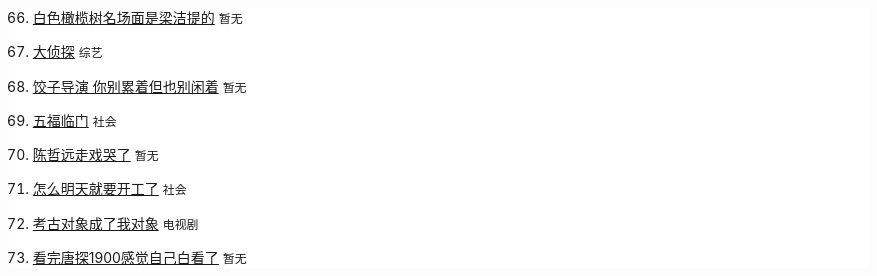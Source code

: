66. [白色橄榄树名场面是梁洁提的](https://m.weibo.cn/search?containerid=100103type%3D1%26t%3D10%26q%3D%E7%99%BD%E8%89%B2%E6%A9%84%E6%A6%84%E6%A0%91%E5%90%8D%E5%9C%BA%E9%9D%A2%E6%98%AF%E6%A2%81%E6%B4%81%E6%8F%90%E7%9A%84&stream_entry_id=31&isnewpage=1&extparam=seat%3D1%26flag%3D0%26lcate%3D5001%26filter_type%3Drealtimehot%26c_type%3D31%26q%3D%25E7%2599%25BD%25E8%2589%25B2%25E6%25A9%2584%25E6%25A6%2584%25E6%25A0%2591%25E5%2590%258D%25E5%259C%25BA%25E9%259D%25A2%25E6%2598%25AF%25E6%25A2%2581%25E6%25B4%2581%25E6%258F%2590%25E7%259A%2584%26cate%3D5001%26realpos%3D32%26stream_entry_id%3D31%26band_rank%3D32%26pos%3D31%26dgr%3D0%26display_time%3D1738653370%26pre_seqid%3D17386533706520108830685) `暂无` 

67. [大侦探](https://m.weibo.cn/search?containerid=100103type%3D1%26t%3D10%26q%3D%E5%A4%A7%E4%BE%A6%E6%8E%A2&stream_entry_id=31&isnewpage=1&extparam=seat%3D1%26flag%3D0%26lcate%3D5001%26filter_type%3Drealtimehot%26c_type%3D31%26q%3D%25E5%25A4%25A7%25E4%25BE%25A6%25E6%258E%25A2%26cate%3D5001%26realpos%3D35%26stream_entry_id%3D31%26band_rank%3D35%26pos%3D34%26dgr%3D0%26display_time%3D1738653370%26pre_seqid%3D17386533706520108830685) `综艺` 

68. [饺子导演 你别累着但也别闲着](https://m.weibo.cn/search?containerid=100103type%3D1%26t%3D10%26q%3D%E9%A5%BA%E5%AD%90%E5%AF%BC%E6%BC%94+%E4%BD%A0%E5%88%AB%E7%B4%AF%E7%9D%80%E4%BD%86%E4%B9%9F%E5%88%AB%E9%97%B2%E7%9D%80&stream_entry_id=31&isnewpage=1&extparam=seat%3D1%26flag%3D0%26lcate%3D5001%26filter_type%3Drealtimehot%26c_type%3D31%26q%3D%25E9%25A5%25BA%25E5%25AD%2590%25E5%25AF%25BC%25E6%25BC%2594%2520%25E4%25BD%25A0%25E5%2588%25AB%25E7%25B4%25AF%25E7%259D%2580%25E4%25BD%2586%25E4%25B9%259F%25E5%2588%25AB%25E9%2597%25B2%25E7%259D%2580%26cate%3D5001%26realpos%3D36%26stream_entry_id%3D31%26band_rank%3D36%26pos%3D35%26dgr%3D0%26display_time%3D1738653370%26pre_seqid%3D17386533706520108830685) `暂无` 

69. [五福临门](https://m.weibo.cn/search?containerid=100103type%3D1%26t%3D10%26q%3D%E4%BA%94%E7%A6%8F%E4%B8%B4%E9%97%A8&stream_entry_id=31&isnewpage=1&extparam=seat%3D1%26flag%3D1%26lcate%3D5001%26filter_type%3Drealtimehot%26c_type%3D31%26q%3D%25E4%25BA%2594%25E7%25A6%258F%25E4%25B8%25B4%25E9%2597%25A8%26cate%3D5001%26realpos%3D37%26stream_entry_id%3D31%26band_rank%3D37%26pos%3D36%26dgr%3D0%26display_time%3D1738653370%26pre_seqid%3D17386533706520108830685) `社会` 

70. [陈哲远走戏哭了](https://m.weibo.cn/search?containerid=100103type%3D1%26t%3D10%26q%3D%E9%99%88%E5%93%B2%E8%BF%9C%E8%B5%B0%E6%88%8F%E5%93%AD%E4%BA%86&stream_entry_id=31&isnewpage=1&extparam=seat%3D1%26flag%3D1%26lcate%3D5001%26filter_type%3Drealtimehot%26c_type%3D31%26q%3D%25E9%2599%2588%25E5%2593%25B2%25E8%25BF%259C%25E8%25B5%25B0%25E6%2588%258F%25E5%2593%25AD%25E4%25BA%2586%26cate%3D5001%26realpos%3D39%26stream_entry_id%3D31%26band_rank%3D39%26pos%3D38%26dgr%3D0%26display_time%3D1738653370%26pre_seqid%3D17386533706520108830685) `暂无` 

71. [怎么明天就要开工了](https://m.weibo.cn/search?containerid=100103type%3D1%26t%3D10%26q%3D%23%E6%80%8E%E4%B9%88%E6%98%8E%E5%A4%A9%E5%B0%B1%E8%A6%81%E5%BC%80%E5%B7%A5%E4%BA%86%23&stream_entry_id=31&isnewpage=1&extparam=seat%3D1%26flag%3D0%26lcate%3D5001%26filter_type%3Drealtimehot%26c_type%3D31%26q%3D%2523%25E6%2580%258E%25E4%25B9%2588%25E6%2598%258E%25E5%25A4%25A9%25E5%25B0%25B1%25E8%25A6%2581%25E5%25BC%2580%25E5%25B7%25A5%25E4%25BA%2586%2523%26cate%3D5001%26realpos%3D40%26stream_entry_id%3D31%26band_rank%3D40%26pos%3D39%26dgr%3D0%26display_time%3D1738653370%26pre_seqid%3D17386533706520108830685) `社会` 

72. [考古对象成了我对象](https://m.weibo.cn/search?containerid=100103type%3D1%26t%3D10%26q%3D%E8%80%83%E5%8F%A4%E5%AF%B9%E8%B1%A1%E6%88%90%E4%BA%86%E6%88%91%E5%AF%B9%E8%B1%A1&stream_entry_id=31&isnewpage=1&extparam=seat%3D1%26flag%3D0%26lcate%3D5001%26filter_type%3Drealtimehot%26c_type%3D31%26q%3D%25E8%2580%2583%25E5%258F%25A4%25E5%25AF%25B9%25E8%25B1%25A1%25E6%2588%2590%25E4%25BA%2586%25E6%2588%2591%25E5%25AF%25B9%25E8%25B1%25A1%26cate%3D5001%26realpos%3D41%26stream_entry_id%3D31%26band_rank%3D41%26pos%3D40%26dgr%3D0%26display_time%3D1738653370%26pre_seqid%3D17386533706520108830685) `电视剧` 

73. [看完唐探1900感觉自己白看了](https://m.weibo.cn/search?containerid=100103type%3D1%26t%3D10%26q%3D%E7%9C%8B%E5%AE%8C%E5%94%90%E6%8E%A21900%E6%84%9F%E8%A7%89%E8%87%AA%E5%B7%B1%E7%99%BD%E7%9C%8B%E4%BA%86&stream_entry_id=31&isnewpage=1&extparam=seat%3D1%26flag%3D0%26lcate%3D5001%26filter_type%3Drealtimehot%26c_type%3D31%26q%3D%25E7%259C%258B%25E5%25AE%258C%25E5%2594%2590%25E6%258E%25A21900%25E6%2584%259F%25E8%25A7%2589%25E8%2587%25AA%25E5%25B7%25B1%25E7%2599%25BD%25E7%259C%258B%25E4%25BA%2586%26cate%3D5001%26realpos%3D42%26stream_entry_id%3D31%26band_rank%3D42%26pos%3D41%26dgr%3D0%26display_time%3D1738653370%26pre_seqid%3D17386533706520108830685) `暂无` 
